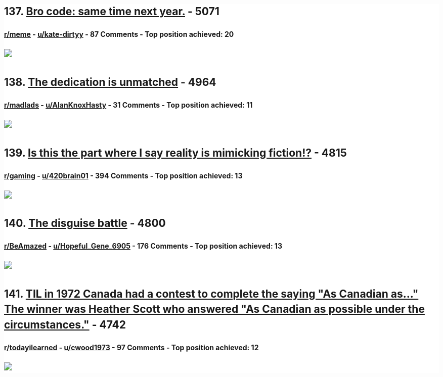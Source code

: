 ## 137. [Bro code: same time next year.](http://reddit.com/r/meme/comments/1fjp0hq/bro_code_same_time_next_year/) - 5071
#### [r/meme](http://reddit.com/r/meme) - [u/kate-dirtyy](http://reddit.com/u/kate-dirtyy) - 87 Comments - Top position achieved: 20

<a href="https://i.redd.it/iar94szoijpd1.jpeg"><img src="https://b.thumbs.redditmedia.com/UzLSAE7cuIbOQHhse8yx6CxFgmICMLfRCjwAFl8eHNM.jpg"></img></a>

## 138. [The dedication is unmatched](http://reddit.com/r/madlads/comments/1fk9pyt/the_dedication_is_unmatched/) - 4964
#### [r/madlads](http://reddit.com/r/madlads) - [u/AlanKnoxHasty](http://reddit.com/u/AlanKnoxHasty) - 31 Comments - Top position achieved: 11

<a href="https://i.redd.it/l6qg6fkh9opd1.jpeg"><img src="https://a.thumbs.redditmedia.com/5cQr6ZErC8Kaa4zp2IjdWfk-fEqbrH8Ni-oyO20gdN4.jpg"></img></a>

## 139. [Is this the part where I say reality is mimicking fiction!?](http://reddit.com/r/gaming/comments/1fjvo3a/is_this_the_part_where_i_say_reality_is_mimicking/) - 4815
#### [r/gaming](http://reddit.com/r/gaming) - [u/420brain01](http://reddit.com/u/420brain01) - 394 Comments - Top position achieved: 13

<a href="https://i.redd.it/dzjsdrtm6lpd1.png"><img src="https://b.thumbs.redditmedia.com/xhjaMYuJKTMp0e5lbNFXguHiZKJ-ZvA0t58iJhkZqSc.jpg"></img></a>

## 140. [The disguise battle](http://reddit.com/r/BeAmazed/comments/1fk9jip/the_disguise_battle/) - 4800
#### [r/BeAmazed](http://reddit.com/r/BeAmazed) - [u/Hopeful_Gene_6905](http://reddit.com/u/Hopeful_Gene_6905) - 176 Comments - Top position achieved: 13

<a href="https://i.imgur.com/ms5oZIs.gifv"><img src="https://b.thumbs.redditmedia.com/7MKcMzdI06jqSGKIoOzgaMLxMjxPrzHSvJQUEUCTywo.jpg"></img></a>

## 141. [TIL in 1972 Canada had a contest to complete the saying "As Canadian as..." The winner was Heather Scott who answered "As Canadian as possible under the circumstances."](http://reddit.com/r/todayilearned/comments/1fk7cfv/til_in_1972_canada_had_a_contest_to_complete_the/) - 4742
#### [r/todayilearned](http://reddit.com/r/todayilearned) - [u/cwood1973](http://reddit.com/u/cwood1973) - 97 Comments - Top position achieved: 12

<a href="https://www.piquenewsmagazine.com/opinion/as-canadian-as-possible-under-the-circumstances-2493713"><img src="https://b.thumbs.redditmedia.com/aXZXqUSlckRmEEtjpY8AWDQQaGbTE0JB2n08s5LAX7o.jpg"></img></a>
